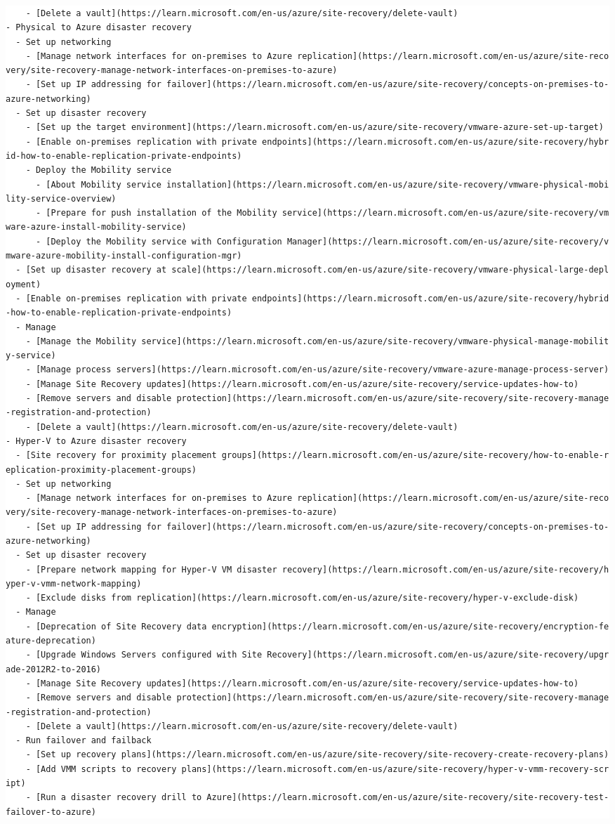         - [Delete a vault](https://learn.microsoft.com/en-us/azure/site-recovery/delete-vault)
    - Physical to Azure disaster recovery
      - Set up networking
        - [Manage network interfaces for on-premises to Azure replication](https://learn.microsoft.com/en-us/azure/site-recovery/site-recovery-manage-network-interfaces-on-premises-to-azure)
        - [Set up IP addressing for failover](https://learn.microsoft.com/en-us/azure/site-recovery/concepts-on-premises-to-azure-networking)
      - Set up disaster recovery
        - [Set up the target environment](https://learn.microsoft.com/en-us/azure/site-recovery/vmware-azure-set-up-target)
        - [Enable on-premises replication with private endpoints](https://learn.microsoft.com/en-us/azure/site-recovery/hybrid-how-to-enable-replication-private-endpoints)
        - Deploy the Mobility service
          - [About Mobility service installation](https://learn.microsoft.com/en-us/azure/site-recovery/vmware-physical-mobility-service-overview)
          - [Prepare for push installation of the Mobility service](https://learn.microsoft.com/en-us/azure/site-recovery/vmware-azure-install-mobility-service)
          - [Deploy the Mobility service with Configuration Manager](https://learn.microsoft.com/en-us/azure/site-recovery/vmware-azure-mobility-install-configuration-mgr)
      - [Set up disaster recovery at scale](https://learn.microsoft.com/en-us/azure/site-recovery/vmware-physical-large-deployment)
      - [Enable on-premises replication with private endpoints](https://learn.microsoft.com/en-us/azure/site-recovery/hybrid-how-to-enable-replication-private-endpoints)
      - Manage
        - [Manage the Mobility service](https://learn.microsoft.com/en-us/azure/site-recovery/vmware-physical-manage-mobility-service)
        - [Manage process servers](https://learn.microsoft.com/en-us/azure/site-recovery/vmware-azure-manage-process-server)
        - [Manage Site Recovery updates](https://learn.microsoft.com/en-us/azure/site-recovery/service-updates-how-to)
        - [Remove servers and disable protection](https://learn.microsoft.com/en-us/azure/site-recovery/site-recovery-manage-registration-and-protection)
        - [Delete a vault](https://learn.microsoft.com/en-us/azure/site-recovery/delete-vault)
    - Hyper-V to Azure disaster recovery
      - [Site recovery for proximity placement groups](https://learn.microsoft.com/en-us/azure/site-recovery/how-to-enable-replication-proximity-placement-groups)
      - Set up networking
        - [Manage network interfaces for on-premises to Azure replication](https://learn.microsoft.com/en-us/azure/site-recovery/site-recovery-manage-network-interfaces-on-premises-to-azure)
        - [Set up IP addressing for failover](https://learn.microsoft.com/en-us/azure/site-recovery/concepts-on-premises-to-azure-networking)
      - Set up disaster recovery
        - [Prepare network mapping for Hyper-V VM disaster recovery](https://learn.microsoft.com/en-us/azure/site-recovery/hyper-v-vmm-network-mapping)
        - [Exclude disks from replication](https://learn.microsoft.com/en-us/azure/site-recovery/hyper-v-exclude-disk)
      - Manage
        - [Deprecation of Site Recovery data encryption](https://learn.microsoft.com/en-us/azure/site-recovery/encryption-feature-deprecation)
        - [Upgrade Windows Servers configured with Site Recovery](https://learn.microsoft.com/en-us/azure/site-recovery/upgrade-2012R2-to-2016)
        - [Manage Site Recovery updates](https://learn.microsoft.com/en-us/azure/site-recovery/service-updates-how-to)
        - [Remove servers and disable protection](https://learn.microsoft.com/en-us/azure/site-recovery/site-recovery-manage-registration-and-protection)
        - [Delete a vault](https://learn.microsoft.com/en-us/azure/site-recovery/delete-vault)
      - Run failover and failback
        - [Set up recovery plans](https://learn.microsoft.com/en-us/azure/site-recovery/site-recovery-create-recovery-plans)
        - [Add VMM scripts to recovery plans](https://learn.microsoft.com/en-us/azure/site-recovery/hyper-v-vmm-recovery-script)
        - [Run a disaster recovery drill to Azure](https://learn.microsoft.com/en-us/azure/site-recovery/site-recovery-test-failover-to-azure)